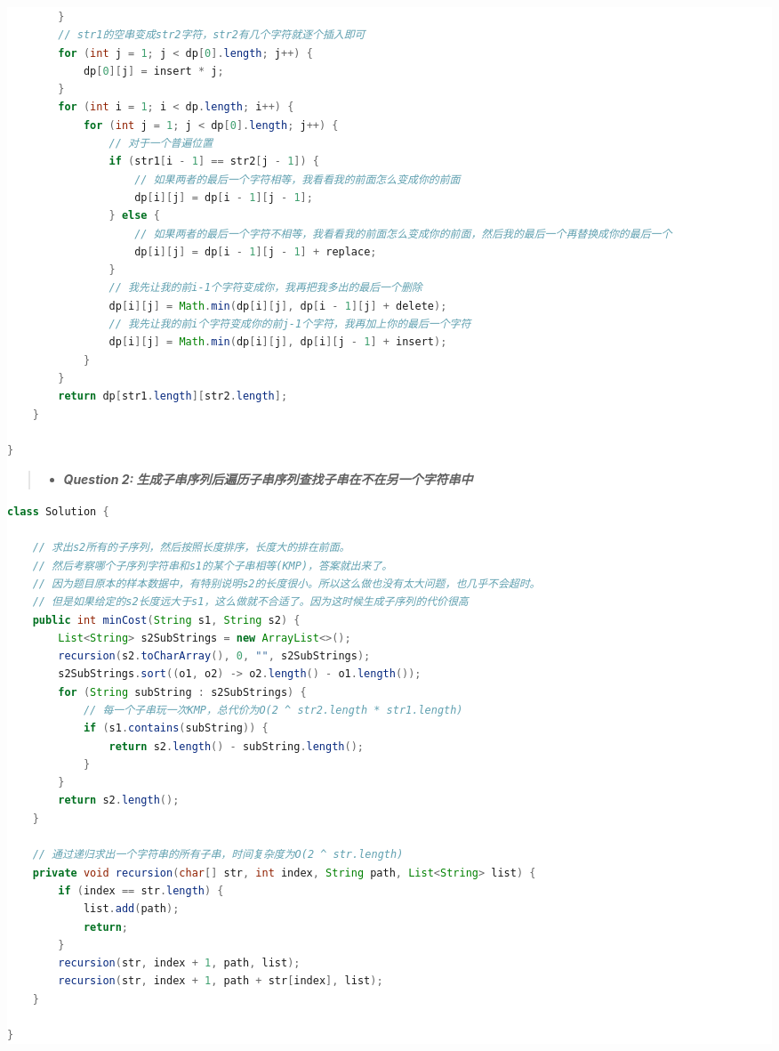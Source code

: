 ```java
        }
        // str1的空串变成str2字符，str2有几个字符就逐个插入即可
        for (int j = 1; j < dp[0].length; j++) {
            dp[0][j] = insert * j;
        }
        for (int i = 1; i < dp.length; i++) {
            for (int j = 1; j < dp[0].length; j++) {
                // 对于一个普遍位置
                if (str1[i - 1] == str2[j - 1]) {
                    // 如果两者的最后一个字符相等，我看看我的前面怎么变成你的前面
                    dp[i][j] = dp[i - 1][j - 1];
                } else {
                    // 如果两者的最后一个字符不相等，我看看我的前面怎么变成你的前面，然后我的最后一个再替换成你的最后一个
                    dp[i][j] = dp[i - 1][j - 1] + replace;
                }
                // 我先让我的前i-1个字符变成你，我再把我多出的最后一个删除
                dp[i][j] = Math.min(dp[i][j], dp[i - 1][j] + delete);
                // 我先让我的前i个字符变成你的前j-1个字符，我再加上你的最后一个字符
                dp[i][j] = Math.min(dp[i][j], dp[i][j - 1] + insert);
            }
        }
        return dp[str1.length][str2.length];
    }
    
}
```

> - ***Question 2: 生成子串序列后遍历子串序列查找子串在不在另一个字符串中***

```java
class Solution {
    
    // 求出s2所有的子序列，然后按照长度排序，长度大的排在前面。
    // 然后考察哪个子序列字符串和s1的某个子串相等(KMP)，答案就出来了。
    // 因为题目原本的样本数据中，有特别说明s2的长度很小。所以这么做也没有太大问题，也几乎不会超时。
    // 但是如果给定的s2长度远大于s1，这么做就不合适了。因为这时候生成子序列的代价很高
    public int minCost(String s1, String s2) {
        List<String> s2SubStrings = new ArrayList<>();
        recursion(s2.toCharArray(), 0, "", s2SubStrings);
        s2SubStrings.sort((o1, o2) -> o2.length() - o1.length());
        for (String subString : s2SubStrings) {
            // 每一个子串玩一次KMP，总代价为O(2 ^ str2.length * str1.length)
            if (s1.contains(subString)) {
                return s2.length() - subString.length();
            }
        }
        return s2.length();
    }
    
    // 通过递归求出一个字符串的所有子串，时间复杂度为O(2 ^ str.length)
    private void recursion(char[] str, int index, String path, List<String> list) {
        if (index == str.length) {
            list.add(path);
            return;
        }
        recursion(str, index + 1, path, list);
        recursion(str, index + 1, path + str[index], list);
    }
    
}
```
